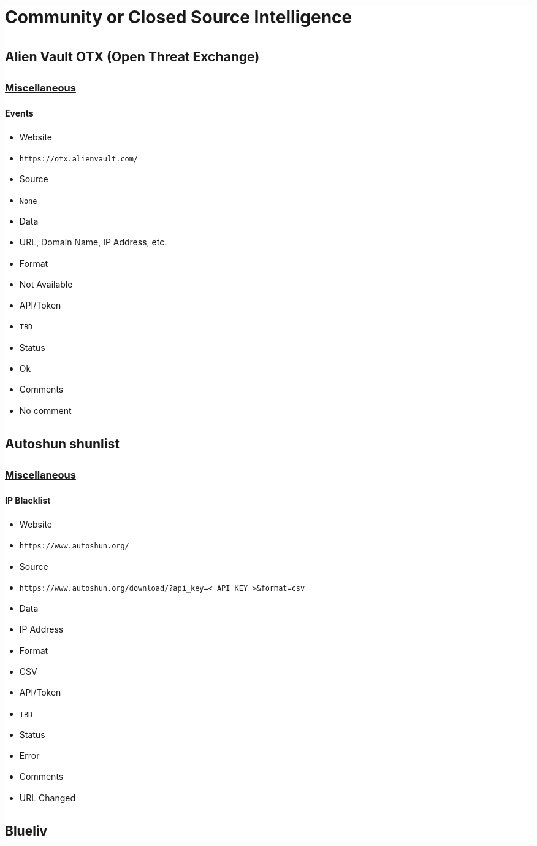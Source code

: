 
Community or Closed Source Intelligence
=======================================


## Alien Vault OTX (Open Threat Exchange)

### [Miscellaneous][40]

#### Events
>
* Website
 - `https://otx.alienvault.com/`
* Source
 - `None`
* Data
 - URL, Domain Name, IP Address, etc.
* Format
 - Not Available
* API/Token
 - `TBD`
* Status
 - Ok
* Comments
 - No comment


## Autoshun shunlist

### [Miscellaneous][41]

#### IP Blacklist
>
* Website
 - `https://www.autoshun.org/`
* Source
 - `https://www.autoshun.org/download/?api_key=< API KEY >&format=csv`
* Data
 - IP Address
* Format
 - CSV
* API/Token
 - `TBD`
* Status
 - Error
* Comments
 - URL Changed


## Blueliv


[1]: ./Abuse.ch/Feodo_Botnet.md
[2]: ./Abuse.ch/Palevo_Worm.md
[3]: ./Abuse.ch/Zeus_Botnet.md
[4]: ./AlienVault/Miscellaneous.md
[5]: ./ArborNetworks/Distributed_SSH_Brute_Force_Attacks.md
[6]: ./Blocklist.de/Attacks_on_the_service_Apache.md
[7]: ./Blocklist.de/REG-Bots_IRC-Bots_or_BadBots_Spamming.md
[8]: ./Blocklist.de/Brute-Force_Website_Logins.md
[9]: ./Blocklist.de/Attacks_on_the_service_FTP.md
[10]: ./Blocklist.de/Attacks_on_the_service_IMAP_SASL_POP3.md
[11]: ./Blocklist.de/IRC_Botnet.md
[12]: ./Blocklist.de/Attacks_on_the_service_Mail_Postfix.md
[13]: ./Blocklist.de/Brute-Force_SIP_VOIP_or_Asterisk-Server_Logins_Attacks.md
[14]: ./Blocklist.de/Attacks_on_the_service_SSH.md
[15]: ./Blocklist.de/Strong_IPs.md
[16]: ./CINSscore/The_CI_Army_List.md
[17]: ./CleanMX.de/Various_Malware.md
[18]: ./CleanMX.de/Phishing.md
[19]: ./TeamCymru/Bogons_IP_List.md
[20]: ./DShield/AS_Report.md
[21]: ./DShield/Top_20_attacking_class_C.md
[22]: ./DShield/Suspicious_Domains.md
[23]: ./Danger.rulez.sk/Brute_Force_Attack_Firewall.md
[24]: ./DragonResearchGroup/SSH_Brute_Force_Attack.md
[25]: ./DragonResearchGroup/VNC_Brute_Force_Attack.md
[26]: ./SecurityResearch/Ponmocup_Botnet.md
[27]: ./MalwarebyteshpHosts/Miscellaneous.md
[28]: ./Malc0de/Various_Malware.md
[29]: ./Malware_Domain_List/Miscellaneous.md
[30]: ./Malware_Domains/Miscellaneous.md
[31]: ./Malware_Group/Unknown.md
[32]: ./Malware_Group/Proxy.md
[33]: ./OpenBL.org/Abuse_Reporting_and_Blacklisting.md
[34]: ./OpenPhish/Phishing.md
[35]: ./Spamhaus/Dont_Route_Or_Peer_Lists.md
[36]: ./TaichungC2List/Miscellaneous.md
[37]: ./TurrisGreylist/Scanning_Attack.md
[38]: ./URLVir/Various_Malware.md
[39]: ./VXVault/Various_Malware.md
[40]: ./AlienVaultOTX/Miscellaneous.md
[41]: ./Autoshunshunlist/Miscellaneous.md
[42]: ./Blueliv/Miscellaneous.md
[43]: ./Bitsight/Unknown.md
[44]: ./DGArchive/Various_Malware.md
[45]: ./MalwarePatrol/Miscellaneous.md
[46]: ./Phistank/Phishing.md
[47]: ./n6stomp/Unknown.md
[48]: ./SpamhausCERTInsightPortal/Unknown.md